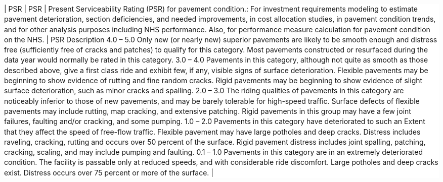 | PSR                | PSR                    | Present Serviceability Rating (PSR) for   pavement condition.: For investment requirements modeling to estimate   pavement deterioration, section deficiencies,       and  needed  improvements,  in    cost  allocation  studies,    in  pavement  condition    trends,  and  for       other analysis purposes including NHS performance.   Also, for performance measure calculation         for pavement condition on the NHS. | PSR Description      4.0 – 5.0      Only new (or nearly new) superior pavements are likely to be smooth enough   and distress free (sufficiently       free of cracks and patches) to qualify for this category. Most pavements   constructed or resurfaced during       the data year would normally be rated in this category.      3.0 – 4.0      Pavements in this category, although not quite as smooth as those described   above, give a first class ride       and exhibit few, if any, visible signs of surface deterioration. Flexible   pavements may be beginning to show       evidence of rutting and fine random cracks. Rigid pavements may be   beginning to show evidence of slight       surface deterioration, such as minor cracks and spalling.      2.0 – 3.0      The riding qualities of pavements in this category are noticeably inferior   to those of new pavements, and       may be barely tolerable for high-speed traffic. Surface defects of flexible   pavements may include rutting,       map cracking, and extensive patching. Rigid pavements in this group may   have a few joint failures, faulting       and/or cracking, and some pumping.      1.0 – 2.0      Pavements in this category have deteriorated to such an Extent that they   affect the speed of free-flow       traffic. Flexible pavement may have large potholes and deep cracks.   Distress includes raveling, cracking,       rutting and occurs over 50 percent of the surface. Rigid pavement distress   includes joint spalling, patching,       cracking, scaling, and may include pumping and faulting.      0.1 – 1.0      Pavements in this category are in an extremely deteriorated condition. The   facility is passable only at       reduced speeds, and with considerable ride discomfort. Large potholes and   deep cracks exist. Distress       occurs over 75 percent or more of the surface. |